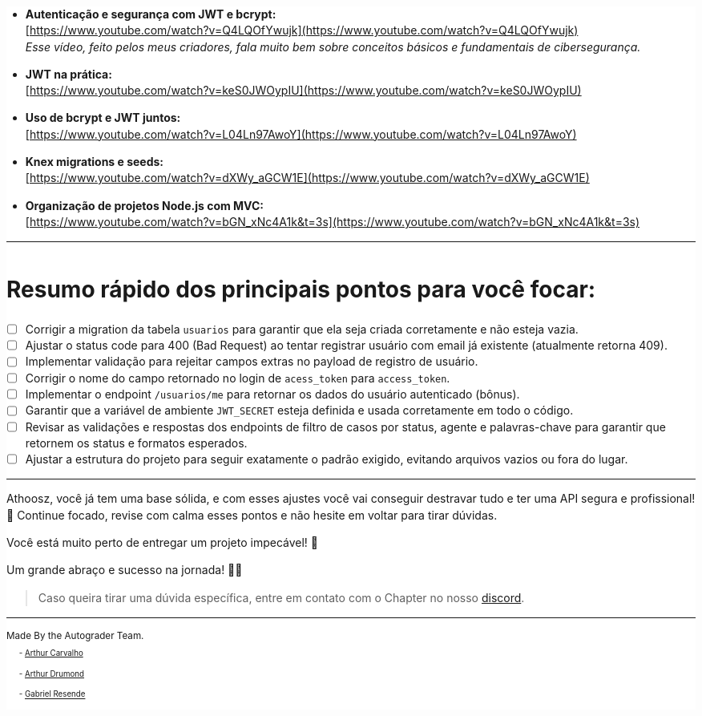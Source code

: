 - **Autenticação e segurança com JWT e bcrypt:**  
  [https://www.youtube.com/watch?v=Q4LQOfYwujk](https://www.youtube.com/watch?v=Q4LQOfYwujk)  
  *Esse vídeo, feito pelos meus criadores, fala muito bem sobre conceitos básicos e fundamentais de cibersegurança.*

- **JWT na prática:**  
  [https://www.youtube.com/watch?v=keS0JWOypIU](https://www.youtube.com/watch?v=keS0JWOypIU)  

- **Uso de bcrypt e JWT juntos:**  
  [https://www.youtube.com/watch?v=L04Ln97AwoY](https://www.youtube.com/watch?v=L04Ln97AwoY)  

- **Knex migrations e seeds:**  
  [https://www.youtube.com/watch?v=dXWy_aGCW1E](https://www.youtube.com/watch?v=dXWy_aGCW1E)  

- **Organização de projetos Node.js com MVC:**  
  [https://www.youtube.com/watch?v=bGN_xNc4A1k&t=3s](https://www.youtube.com/watch?v=bGN_xNc4A1k&t=3s)  

---

# Resumo rápido dos principais pontos para você focar:

- [ ] Corrigir a migration da tabela `usuarios` para garantir que ela seja criada corretamente e não esteja vazia.  
- [ ] Ajustar o status code para 400 (Bad Request) ao tentar registrar usuário com email já existente (atualmente retorna 409).  
- [ ] Implementar validação para rejeitar campos extras no payload de registro de usuário.  
- [ ] Corrigir o nome do campo retornado no login de `acess_token` para `access_token`.  
- [ ] Implementar o endpoint `/usuarios/me` para retornar os dados do usuário autenticado (bônus).  
- [ ] Garantir que a variável de ambiente `JWT_SECRET` esteja definida e usada corretamente em todo o código.  
- [ ] Revisar as validações e respostas dos endpoints de filtro de casos por status, agente e palavras-chave para garantir que retornem os status e formatos esperados.  
- [ ] Ajustar a estrutura do projeto para seguir exatamente o padrão exigido, evitando arquivos vazios ou fora do lugar.  

---

Athoosz, você já tem uma base sólida, e com esses ajustes você vai conseguir destravar tudo e ter uma API segura e profissional! 💪 Continue focado, revise com calma esses pontos e não hesite em voltar para tirar dúvidas.

Você está muito perto de entregar um projeto impecável! 🚀

Um grande abraço e sucesso na jornada! 👊✨

> Caso queira tirar uma dúvida específica, entre em contato com o Chapter no nosso [discord](https://discord.gg/DryuHVnz).



---
<sup>Made By the Autograder Team.</sup><br>&nbsp;&nbsp;&nbsp;&nbsp;<sup><sup>- [Arthur Carvalho](https://github.com/ArthurCRodrigues)</sup></sup><br>&nbsp;&nbsp;&nbsp;&nbsp;<sup><sup>- [Arthur Drumond](https://github.com/drumondpucminas)</sup></sup><br>&nbsp;&nbsp;&nbsp;&nbsp;<sup><sup>- [Gabriel Resende](https://github.com/gnvr29)</sup></sup>